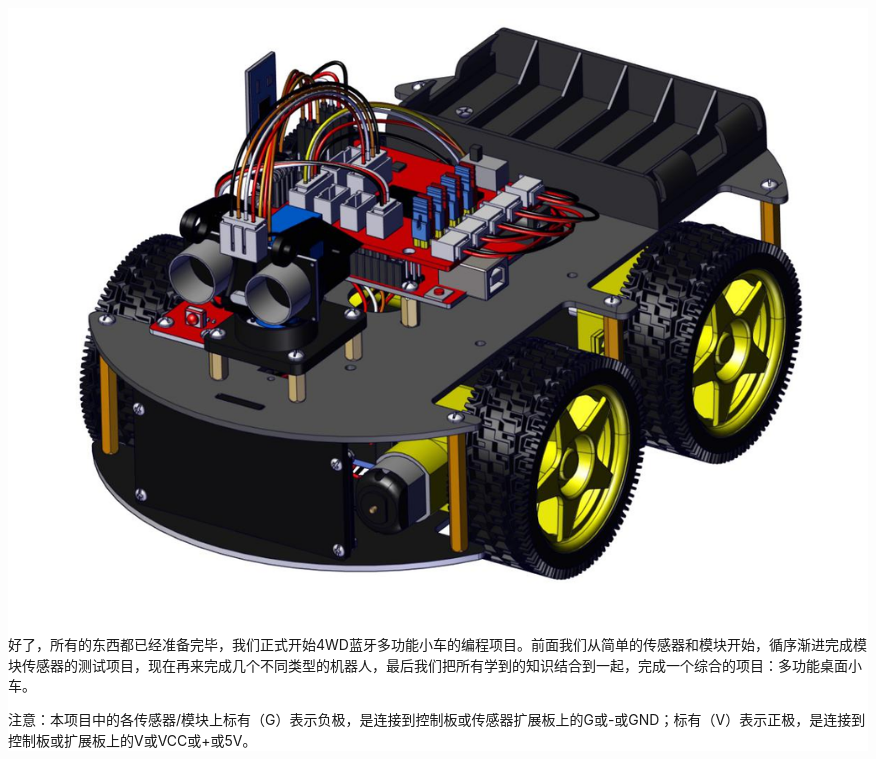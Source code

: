 ![](../media/7d4ed81db248c695e58569ce8ef9386d.jpeg)

好了，所有的东西都已经准备完毕，我们正式开始4WD蓝牙多功能小车的编程项目。前面我们从简单的传感器和模块开始，循序渐进完成模块传感器的测试项目，现在再来完成几个不同类型的机器人，最后我们把所有学到的知识结合到一起，完成一个综合的项目：多功能桌面小车。

注意：本项目中的各传感器/模块上标有（G）表示负极，是连接到控制板或传感器扩展板上的G或-或GND；标有（V）表示正极，是连接到控制板或扩展板上的V或VCC或+或5V。